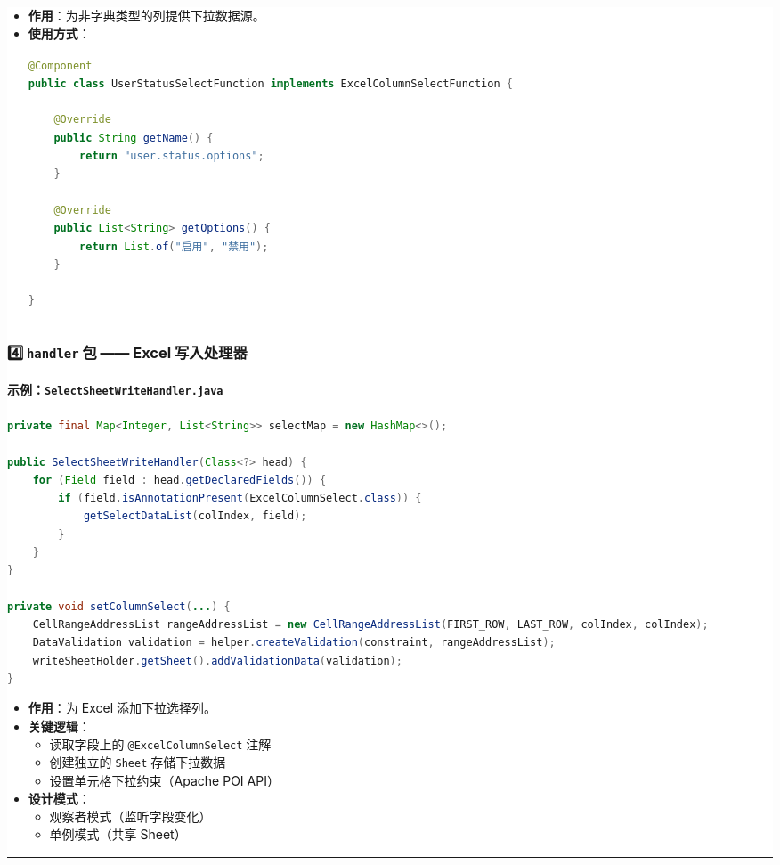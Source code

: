 - **作用**：为非字典类型的列提供下拉数据源。
- **使用方式**：
  ```java
  @Component
  public class UserStatusSelectFunction implements ExcelColumnSelectFunction {

      @Override
      public String getName() {
          return "user.status.options";
      }

      @Override
      public List<String> getOptions() {
          return List.of("启用", "禁用");
      }

  }
  ```


---

### 4️⃣ `handler` 包 —— Excel 写入处理器

#### 示例：`SelectSheetWriteHandler.java`
```java
private final Map<Integer, List<String>> selectMap = new HashMap<>();

public SelectSheetWriteHandler(Class<?> head) {
    for (Field field : head.getDeclaredFields()) {
        if (field.isAnnotationPresent(ExcelColumnSelect.class)) {
            getSelectDataList(colIndex, field);
        }
    }
}

private void setColumnSelect(...) {
    CellRangeAddressList rangeAddressList = new CellRangeAddressList(FIRST_ROW, LAST_ROW, colIndex, colIndex);
    DataValidation validation = helper.createValidation(constraint, rangeAddressList);
    writeSheetHolder.getSheet().addValidationData(validation);
}
```


- **作用**：为 Excel 添加下拉选择列。
- **关键逻辑**：
    - 读取字段上的 `@ExcelColumnSelect` 注解
    - 创建独立的 `Sheet` 存储下拉数据
    - 设置单元格下拉约束（Apache POI API）
- **设计模式**：
    - 观察者模式（监听字段变化）
    - 单例模式（共享 Sheet）

---